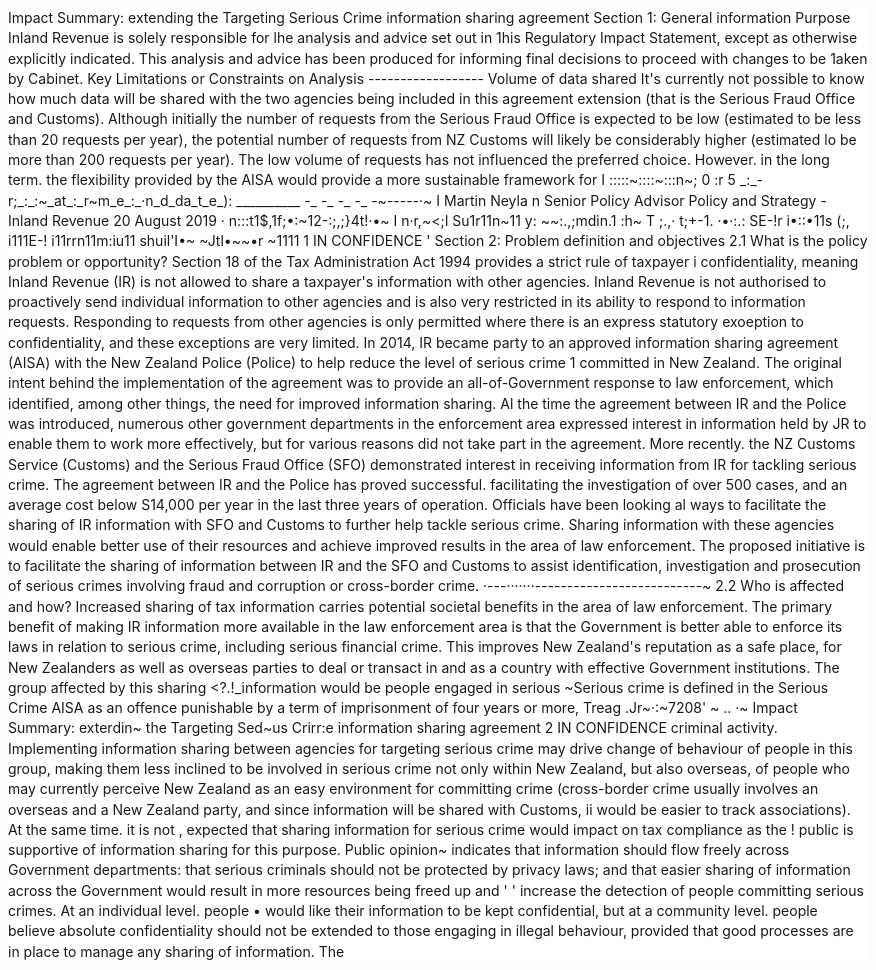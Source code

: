 Impact Summary: extending the Targeting Serious Crime information sharing agreement Section 1: General information Purpose Inland Revenue is solely responsible for lhe analysis and advice set out in 1his Regulatory Impact Statement, except as otherwise explicitly indicated. This analysis and advice has been produced for informing final decisions to proceed with changes to be 1aken by Cabinet. Key Limitations or Constraints on Analysis ------------------ Volume of data shared It's currently not possible to know how much data will be shared with the two agencies being included in this agreement extension (that is the Serious Fraud Office and Customs). Although initially the number of requests from the Serious Fraud Office is expected to be low (estimated to be less than 20 requests per year), the potential number of requests from NZ Customs will likely be considerably higher (estimated lo be more than 200 requests per year). The low volume of requests has not influenced the preferred choice. However. in the long term. the flexibility provided by the AISA would provide a more sustainable framework for I :::::~::::~:::n~; 0 :r 5 \_:\_-r;\_:\_:~\_at\_:\_r~m\_e\_:\_·n\_d\_da\_t\_e\_): \_\_\_\_\_\_\_\_\_\_ -\_ -\_ -\_ -\_ -~-----·~ I Martin Neyla n Senior Policy Advisor Policy and Strategy - Inland Revenue 20 August 2019 · n:::t1$,1f;•:~12-:;,;}4t!·•~ I n·r,~<;I Su1r11n~11 y: ~~:.,;mdin.1 :h~ T ;.,· t;+-1. ·•·:.: SE-!r i•::•11s (;, i111E-! i11rrn11m:iu11 shuil'I•~ ~Jtl•~~•r ~1111 1 IN CONFIDENCE ' Section 2: Problem definition and objectives 2.1 What is the policy problem or opportunity? Section 18 of the Tax Administration Act 1994 provides a strict rule of taxpayer i confidentiality, meaning Inland Revenue (IR) is not allowed to share a taxpayer's information with other agencies. Inland Revenue is not authorised to proactively send individual information to other agencies and is also very restricted in its ability to respond to information requests. Responding to requests from other agencies is only permitted where there is an express statutory exoeption to confidentiality, and these exceptions are very limited. In 2014, IR became party to an approved information sharing agreement (AISA) with the New Zealand Police (Police) to help reduce the level of serious crime 1 committed in New Zealand. The original intent behind the implementation of the agreement was to provide an all-of-Government response to law enforcement, which identified, among other things, the need for improved information sharing. Al the time the agreement between IR and the Police was introduced, numerous other government departments in the enforcement area expressed interest in information held by JR to enable them to work more effectively, but for various reasons did not take part in the agreement. More recently. the NZ Customs Service (Customs) and the Serious Fraud Office (SFO) demonstrated interest in receiving information from IR for tackling serious crime. The agreement between IR and the Police has proved successful. facilitating the investigation of over 500 cases, and an average cost below S14,000 per year in the last three years of operation. Officials have been looking al ways to facilitate the sharing of IR information with SFO and Customs to further help tackle serious crime. Sharing information with these agencies would enable better use of their resources and achieve improved results in the area of law enforcement. The proposed initiative is to facilitate the sharing of information between IR and the SFO and Customs to assist identification, investigation and prosecution of serious crimes involving fraud and corruption or cross-border crime. ·---·······--------------------------~ 2.2 Who is affected and how? Increased sharing of tax information carries potential societal benefits in the area of law enforcement. The primary benefit of making IR information more available in the law enforcement area is that the Government is better able to enforce its laws in relation to serious crime, including serious financial crime. This improves New Zealand's reputation as a safe place, for New Zealanders as well as overseas parties to deal or transact in and as a country with effective Government institutions. The group affected by this sharing <?.!\_information would be people engaged in serious ~Serious crime is defined in the Serious Crime AISA as an offence punishable by a term of imprisonment of four years or more, Treag .Jr~·:~7208' ~ .. ·~ Impact Summary: exterdin~ the Targeting Sed~us Crirr:e information sharing agreement 2 IN CONFIDENCE criminal activity. Implementing information sharing between agencies for targeting serious crime may drive change of behaviour of people in this group, making them less inclined to be involved in serious crime not only within New Zealand, but also overseas, of people who may currently perceive New Zealand as an easy environment for committing crime (cross-border crime usually involves an overseas and a New Zealand party, and since information will be shared with Customs, ii would be easier to track associations). At the same time. it is not , expected that sharing information for serious crime would impact on tax compliance as the ! public is supportive of information sharing for this purpose. Public opinion~ indicates that information should flow freely across Government departments: that serious criminals should not be protected by privacy laws; and that easier sharing of information across the Government would result in more resources being freed up and ' ' increase the detection of people committing serious crimes. At an individual level. people • would like their information to be kept confidential, but at a community level. people believe absolute confidentiality should not be extended to those engaging in illegal behaviour, provided that good processes are in place to manage any sharing of information. The